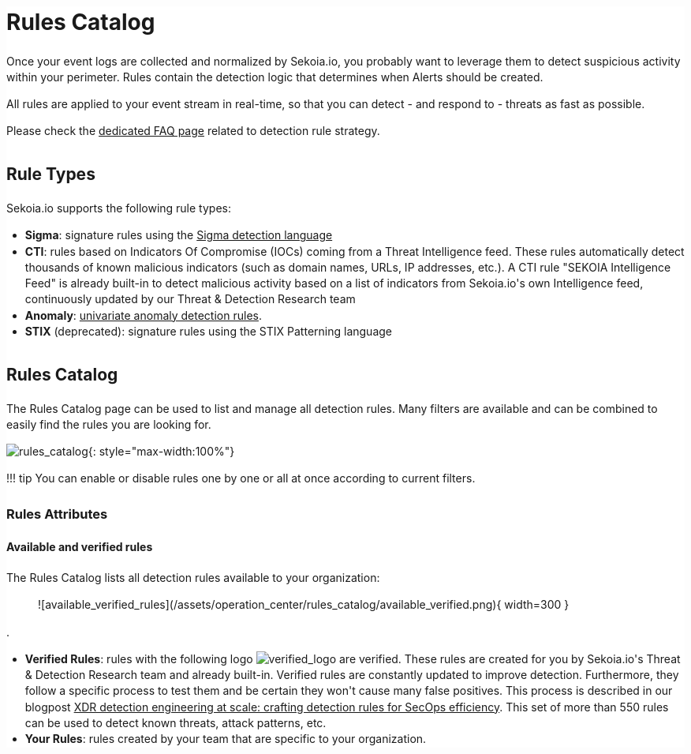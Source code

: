 # Rules Catalog

Once your event logs are collected and normalized by Sekoia.io, you probably want to leverage them to detect suspicious activity within your perimeter. Rules contain the detection logic that determines when Alerts should be created.

All rules are applied to your event stream in real-time, so that you can detect - and respond to - threats as fast as possible.

Please check the [dedicated FAQ page](../../../FAQ/Detection_qa/) related to detection rule strategy.

## Rule Types

Sekoia.io supports the following rule types:

- **Sigma**: signature rules using the [Sigma detection language](sigma.md)
- **CTI**: rules based on Indicators Of Compromise (IOCs) coming from a Threat Intelligence feed. These rules automatically detect thousands of known malicious indicators (such as domain names, URLs, IP addresses, etc.). A CTI rule "SEKOIA Intelligence Feed" is already built-in to detect malicious activity based on a list of indicators from Sekoia.io's own Intelligence feed, continuously updated by our Threat & Detection Research team
- **Anomaly**: [univariate anomaly detection rules](anomaly.md).
- **STIX** (deprecated): signature rules using the STIX Patterning language

## Rules Catalog
The Rules Catalog page can be used to list and manage all detection rules. Many filters are available and can be combined to easily find the rules you are looking for.

![rules_catalog](/assets/operation_center/rules_catalog/rules-catalog-layout.png){: style="max-width:100%"}

!!! tip
    You can enable or disable rules one by one or all at once according to current filters. 



### Rules Attributes

#### Available and verified rules
The Rules Catalog lists all detection rules available to your organization: 
<figure markdown>![available_verified_rules](/assets/operation_center/rules_catalog/available_verified.png){ width=300 }</figure>. 

- **Verified Rules**: rules with the following logo ![verified_logo](/assets/operation_center/rules_catalog/verified_logo.PNG) are verified. These rules are created for you by Sekoia.io's Threat & Detection Research team and already built-in. Verified rules are constantly updated to improve detection. Furthermore, they follow a specific process to test them and be certain they won't cause many false positives. This process is described in our blogpost [XDR detection engineering at scale: crafting detection rules for SecOps efficiency](https://blog.sekoia.io/xdr-detection-rules-at-scale/). This set of more than 550 rules can be used to detect known threats, attack patterns, etc.
- **Your Rules**: rules created by your team that are specific to your organization.
